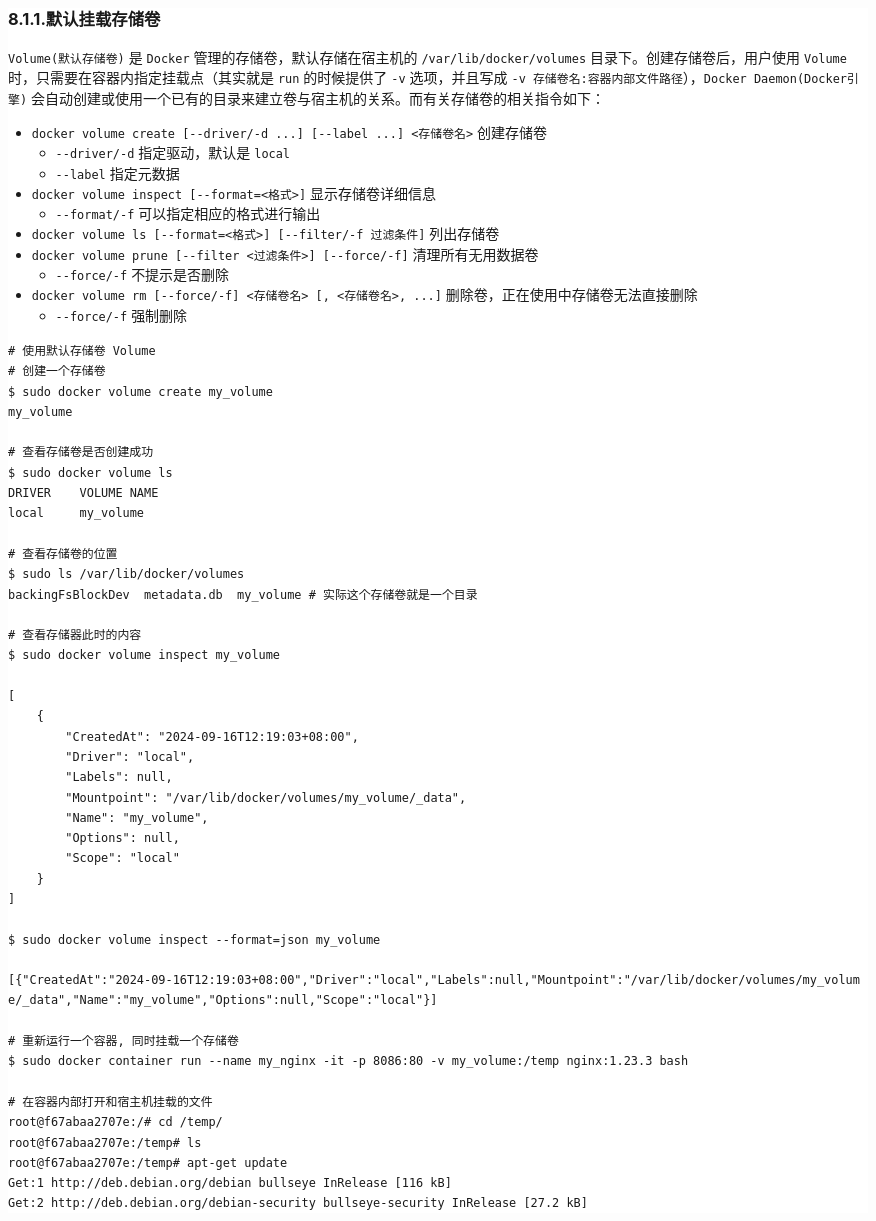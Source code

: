### 8.1.1.默认挂载存储卷

`Volume(默认存储卷)` 是 `Docker` 管理的存储卷，默认存储在宿主机的 `/var/lib/docker/volumes` 目录下。创建存储卷后，用户使用 `Volume` 时，只需要在容器内指定挂载点（其实就是 `run` 的时候提供了 `-v` 选项，并且写成 `-v 存储卷名:容器内部文件路径`），`Docker Daemon(Docker引擎)` 会自动创建或使用一个已有的目录来建立卷与宿主机的关系。而有关存储卷的相关指令如下：

-   `docker volume create [--driver/-d ...] [--label ...] <存储卷名>` 创建存储卷
    -   `--driver/-d` 指定驱动，默认是 `local`
    -   `--label` 指定元数据
-   `docker volume inspect [--format=<格式>]` 显示存储卷详细信息
    -   `--format/-f` 可以指定相应的格式进行输出
-   `docker volume ls [--format=<格式>] [--filter/-f 过滤条件]` 列出存储卷
-   `docker volume prune [--filter <过滤条件>] [--force/-f]` 清理所有无用数据卷
    -   `--force/-f` 不提示是否删除
-   `docker volume rm [--force/-f] <存储卷名> [, <存储卷名>, ...]` 删除卷，正在使用中存储卷无法直接删除
    -   `--force/-f` 强制删除

```shell
# 使用默认存储卷 Volume
# 创建一个存储卷
$ sudo docker volume create my_volume
my_volume

# 查看存储卷是否创建成功
$ sudo docker volume ls
DRIVER    VOLUME NAME
local     my_volume

# 查看存储卷的位置
$ sudo ls /var/lib/docker/volumes
backingFsBlockDev  metadata.db  my_volume # 实际这个存储卷就是一个目录

# 查看存储器此时的内容
$ sudo docker volume inspect my_volume

[
    {
        "CreatedAt": "2024-09-16T12:19:03+08:00",
        "Driver": "local",
        "Labels": null,
        "Mountpoint": "/var/lib/docker/volumes/my_volume/_data",
        "Name": "my_volume",
        "Options": null,
        "Scope": "local"
    }
]

$ sudo docker volume inspect --format=json my_volume

[{"CreatedAt":"2024-09-16T12:19:03+08:00","Driver":"local","Labels":null,"Mountpoint":"/var/lib/docker/volumes/my_volume/_data","Name":"my_volume","Options":null,"Scope":"local"}]

# 重新运行一个容器, 同时挂载一个存储卷
$ sudo docker container run --name my_nginx -it -p 8086:80 -v my_volume:/temp nginx:1.23.3 bash

# 在容器内部打开和宿主机挂载的文件
root@f67abaa2707e:/# cd /temp/
root@f67abaa2707e:/temp# ls
root@f67abaa2707e:/temp# apt-get update
Get:1 http://deb.debian.org/debian bullseye InRelease [116 kB]
Get:2 http://deb.debian.org/debian-security bullseye-security InRelease [27.2 kB]
